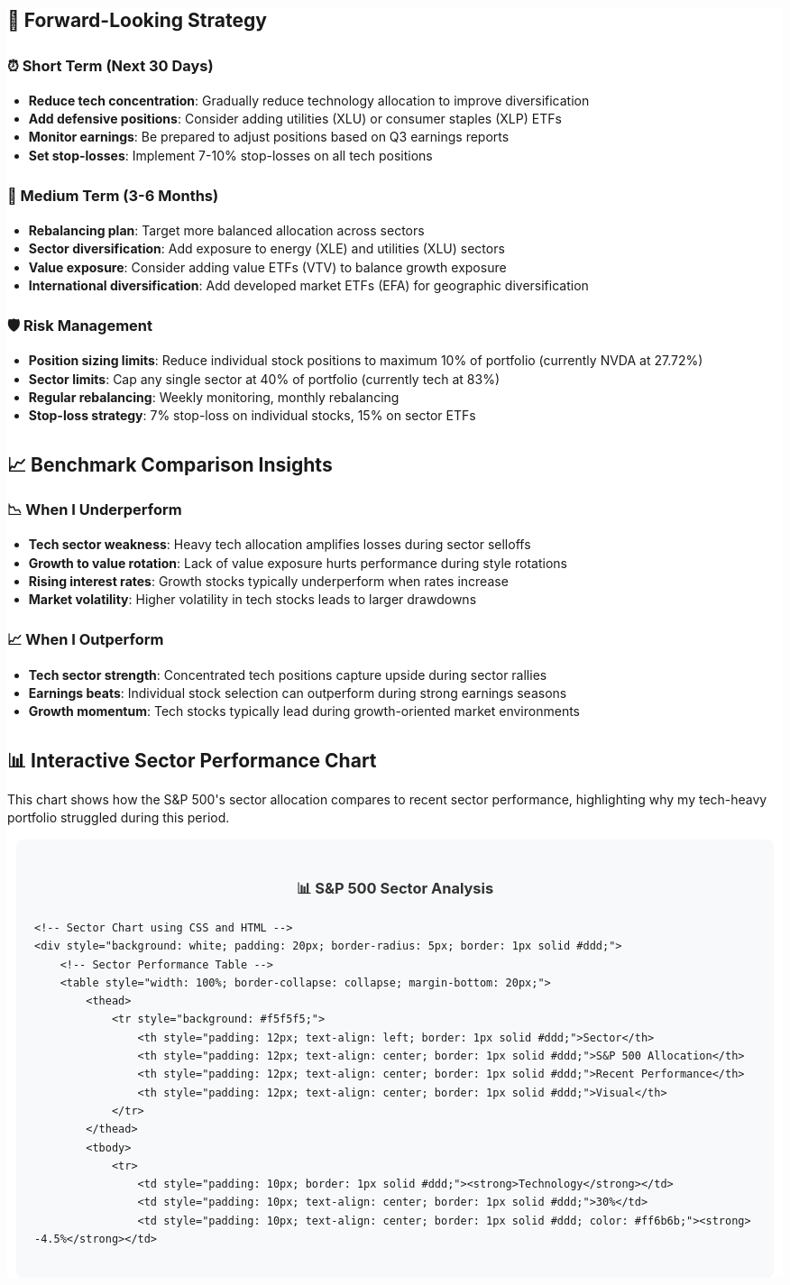 ## 🚀 Forward-Looking Strategy

### **⏰ Short Term (Next 30 Days)**
- **Reduce tech concentration**: Gradually reduce technology allocation to improve diversification
- **Add defensive positions**: Consider adding utilities (XLU) or consumer staples (XLP) ETFs
- **Monitor earnings**: Be prepared to adjust positions based on Q3 earnings reports
- **Set stop-losses**: Implement 7-10% stop-losses on all tech positions

### **📅 Medium Term (3-6 Months)**
- **Rebalancing plan**: Target more balanced allocation across sectors
- **Sector diversification**: Add exposure to energy (XLE) and utilities (XLU) sectors
- **Value exposure**: Consider adding value ETFs (VTV) to balance growth exposure
- **International diversification**: Add developed market ETFs (EFA) for geographic diversification

### **🛡️ Risk Management**
- **Position sizing limits**: Reduce individual stock positions to maximum 10% of portfolio (currently NVDA at 27.72%)
- **Sector limits**: Cap any single sector at 40% of portfolio (currently tech at 83%)
- **Regular rebalancing**: Weekly monitoring, monthly rebalancing
- **Stop-loss strategy**: 7% stop-loss on individual stocks, 15% on sector ETFs

## 📈 Benchmark Comparison Insights

### **📉 When I Underperform**
- **Tech sector weakness**: Heavy tech allocation amplifies losses during sector selloffs
- **Growth to value rotation**: Lack of value exposure hurts performance during style rotations
- **Rising interest rates**: Growth stocks typically underperform when rates increase
- **Market volatility**: Higher volatility in tech stocks leads to larger drawdowns

### **📈 When I Outperform**
- **Tech sector strength**: Concentrated tech positions capture upside during sector rallies
- **Earnings beats**: Individual stock selection can outperform during strong earnings seasons
- **Growth momentum**: Tech stocks typically lead during growth-oriented market environments

## 📊 Interactive Sector Performance Chart

This chart shows how the S&P 500's sector allocation compares to recent sector performance, highlighting why my tech-heavy portfolio struggled during this period.

<div style="width: 100%; max-width: 800px; margin: auto; background: #f8f9fa; padding: 20px; border-radius: 8px;">
    <h3 style="text-align: center; margin-bottom: 20px; color: #333;">📊 S&P 500 Sector Analysis</h3>
    
    <!-- Sector Chart using CSS and HTML -->
    <div style="background: white; padding: 20px; border-radius: 5px; border: 1px solid #ddd;">
        <!-- Sector Performance Table -->
        <table style="width: 100%; border-collapse: collapse; margin-bottom: 20px;">
            <thead>
                <tr style="background: #f5f5f5;">
                    <th style="padding: 12px; text-align: left; border: 1px solid #ddd;">Sector</th>
                    <th style="padding: 12px; text-align: center; border: 1px solid #ddd;">S&P 500 Allocation</th>
                    <th style="padding: 12px; text-align: center; border: 1px solid #ddd;">Recent Performance</th>
                    <th style="padding: 12px; text-align: center; border: 1px solid #ddd;">Visual</th>
                </tr>
            </thead>
            <tbody>
                <tr>
                    <td style="padding: 10px; border: 1px solid #ddd;"><strong>Technology</strong></td>
                    <td style="padding: 10px; text-align: center; border: 1px solid #ddd;">30%</td>
                    <td style="padding: 10px; text-align: center; border: 1px solid #ddd; color: #ff6b6b;"><strong>-4.5%</strong></td>